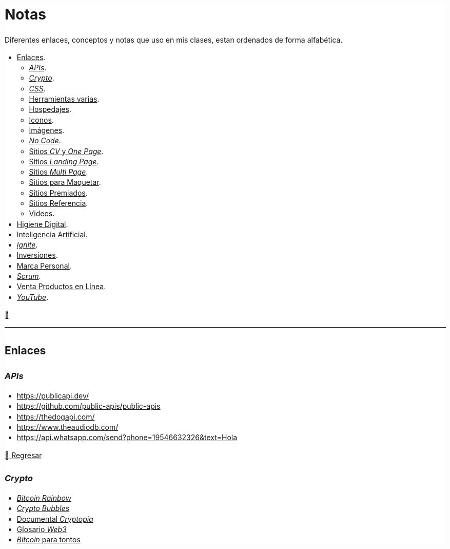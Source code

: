 # Notas

Diferentes enlaces, conceptos y notas que uso en mis clases, estan ordenados de forma alfabética.

- [Enlaces](#enlaces).
  - [_APIs_](#apis).
  - [_Crypto_](#crypto).
  - [_CSS_](#css).
  - [Herramientas varias](#herramientas-varias).
  - [Hospedajes](#hospedajes).
  - [Iconos](#iconos).
  - [Imágenes](#imágenes).
  - [_No Code_](#no-code).
  - [Sitios _CV_ y _One Page_](#sitios-cv-y-one-page).
  - [Sitios _Landing Page_](#sitios-landing-page).
  - [Sitios _Multi Page_](#sitios-multi-page).
  - [Sitios para Maquetar](#sitios-para-maquetar).
  - [Sitios Premiados](#sitios-premiados).
  - [Sitios Referencia](#sitios-referencia).
  - [Videos](#videos).
- [Higiene Digital](#higiene-digital).
- [Inteligencia Artificial](./Notas/IA.md).
- [_Ignite_](#ignite).
- [Inversiones](#inversiones).
- [Marca Personal](#marca-personal).
- [_Scrum_](#scrum).
- [Venta Productos en Línea](#venta-productos-en-línea).
- [_YouTube_](#youtube).

[🏡](./README.md)

---

## Enlaces

### _APIs_

- https://publicapi.dev/
- https://github.com/public-apis/public-apis
- https://thedogapi.com/
- https://www.theaudiodb.com/
- https://api.whatsapp.com/send?phone=19546632326&text=Hola

[🔼 Regresar](#notas)

### _Crypto_

- [_Bitcoin Rainbow_](https://www.blockchaincenter.net/en/bitcoin-rainbow-chart/)
- [_Crypto Bubbles_](https://cryptobubbles.net/)
- [Documental _Cryptopía_](https://www.youtube.com/watch?v=P6vYyqHG54Y)
- [Glosario _Web3_](https://blog.bitso.com/es-mx/criptomonedas-mx/glosario-web3)
- [_Bitcoin_ para tontos](https://pau.ninja/que-es-bitcoin-para-tontos/)

